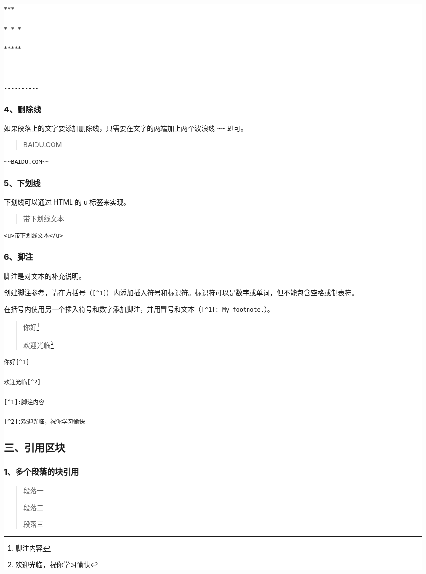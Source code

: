    ***
    
    * * *
    
    *****
    
    - - -
    
    ----------

### 4、删除线

如果段落上的文字要添加删除线，只需要在文字的两端加上两个波浪线 <kbd>~~</kbd> 即可。

> ~~BAIDU.COM~~

    ~~BAIDU.COM~~

### 5、下划线

下划线可以通过 HTML 的 u 标签来实现。

> <u>带下划线文本</u>

    <u>带下划线文本</u>

### 6、脚注

脚注是对文本的补充说明。

创建脚注参考，请在方括号（`[^1]`）内添加插入符号和标识符。标识符可以是数字或单词，但不能包含空格或制表符。

在括号内使用另一个插入符号和数字添加脚注，并用冒号和文本（`[^1]: My footnote.`）。

> 你好[^1]
> 
> 欢迎光临[^2]
> 
> [^1]:脚注内容
> 
> [^2]:欢迎光临，祝你学习愉快

    你好[^1]
    
    欢迎光临[^2]
    
    [^1]:脚注内容
    
    [^2]:欢迎光临，祝你学习愉快

## 三、引用区块

### 1、多个段落的块引用

> 段落一
> 
> 段落二
> 
> 段落三
